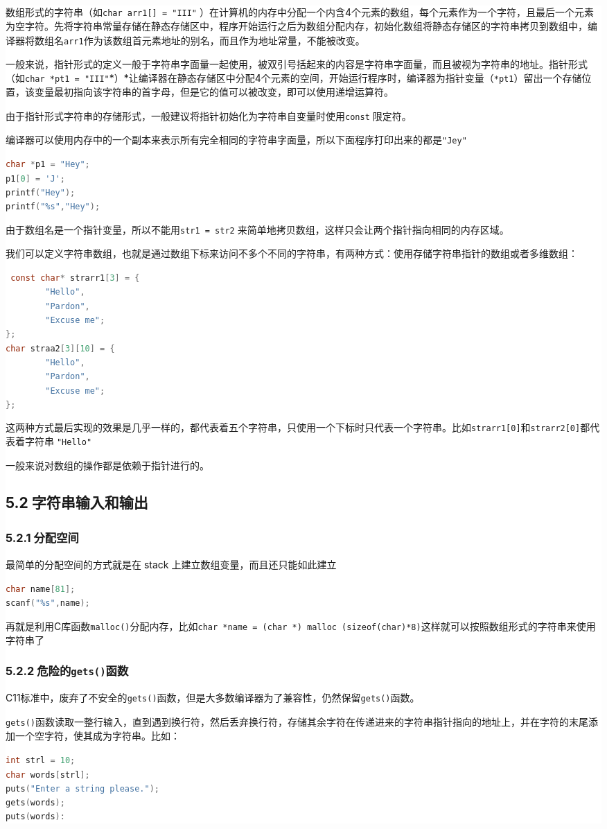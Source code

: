 数组形式的字符串（如`char arr1[] = "III"` ）在计算机的内存中分配一个内含4个元素的数组，每个元素作为一个字符，且最后一个元素为空字符。先将字符串常量存储在静态存储区中，程序开始运行之后为数组分配内存，初始化数组将静态存储区的字符串拷贝到数组中，编译器将数组名`arr1`作为该数组首元素地址的别名，而且作为地址常量，不能被改变。

一般来说，指针形式的定义一般于字符串字面量一起使用，被双引号括起来的内容是字符串字面量，而且被视为字符串的地址。指针形式（如`char *pt1 = "III"`*）*让编译器在静态存储区中分配4个元素的空间，开始运行程序时，编译器为指针变量（`*pt1`）留出一个存储位置，该变量最初指向该字符串的首字母，但是它的值可以被改变，即可以使用递增运算符。

由于指针形式字符串的存储形式，一般建议将指针初始化为字符串自变量时使用`const` 限定符。

编译器可以使用内存中的一个副本来表示所有完全相同的字符串字面量，所以下面程序打印出来的都是`"Jey"`

```c
char *p1 = "Hey";
p1[0] = 'J';
printf("Hey");
printf("%s","Hey");
```

由于数组名是一个指针变量，所以不能用`str1 = str2` 来简单地拷贝数组，这样只会让两个指针指向相同的内存区域。

我们可以定义字符串数组，也就是通过数组下标来访问不多个不同的字符串，有两种方式：使用存储字符串指针的数组或者多维数组：

```c
 const char* strarr1[3] = {
		"Hello",
		"Pardon",
		"Excuse me";
};
char straa2[3][10] = {
		"Hello",
		"Pardon",
		"Excuse me";
};
```

这两种方式最后实现的效果是几乎一样的，都代表着五个字符串，只使用一个下标时只代表一个字符串。比如`strarr1[0]`和`strarr2[0]`都代表着字符串 `"Hello"`

一般来说对数组的操作都是依赖于指针进行的。

## 5.2 字符串输入和输出

### 5.2.1 分配空间

最简单的分配空间的方式就是在 stack 上建立数组变量，而且还只能如此建立

```c
char name[81];
scanf("%s",name);
```

再就是利用C库函数`malloc()`分配内存，比如`char *name = (char *) malloc (sizeof(char)*8)`这样就可以按照数组形式的字符串来使用字符串了

### 5.2.2 危险的`gets()`函数

C11标准中，废弃了不安全的`gets()`函数，但是大多数编译器为了兼容性，仍然保留`gets()`函数。

`gets()`函数读取一整行输入，直到遇到换行符，然后丢弃换行符，存储其余字符在传递进来的字符串指针指向的地址上，并在字符的末尾添加一个空字符，使其成为字符串。比如：

```c
int strl = 10;
char words[strl];
puts("Enter a string please.");
gets(words);
puts(words):
```
